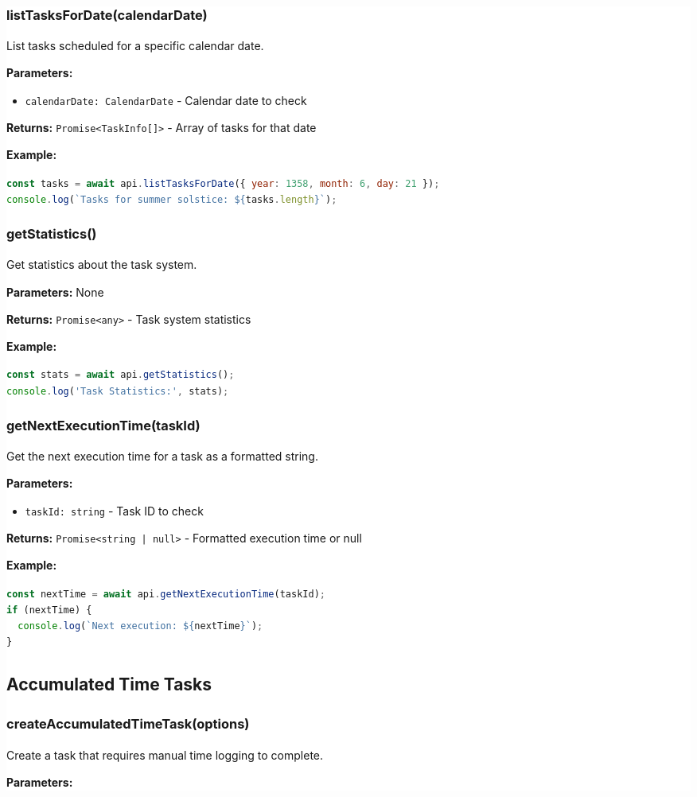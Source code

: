 ### listTasksForDate(calendarDate)

List tasks scheduled for a specific calendar date.

**Parameters:**

- `calendarDate: CalendarDate` - Calendar date to check

**Returns:** `Promise<TaskInfo[]>` - Array of tasks for that date

**Example:**

```javascript
const tasks = await api.listTasksForDate({ year: 1358, month: 6, day: 21 });
console.log(`Tasks for summer solstice: ${tasks.length}`);
```

### getStatistics()

Get statistics about the task system.

**Parameters:** None

**Returns:** `Promise<any>` - Task system statistics

**Example:**

```javascript
const stats = await api.getStatistics();
console.log('Task Statistics:', stats);
```

### getNextExecutionTime(taskId)

Get the next execution time for a task as a formatted string.

**Parameters:**

- `taskId: string` - Task ID to check

**Returns:** `Promise<string | null>` - Formatted execution time or null

**Example:**

```javascript
const nextTime = await api.getNextExecutionTime(taskId);
if (nextTime) {
  console.log(`Next execution: ${nextTime}`);
}
```

## Accumulated Time Tasks

### createAccumulatedTimeTask(options)

Create a task that requires manual time logging to complete.

**Parameters:**
